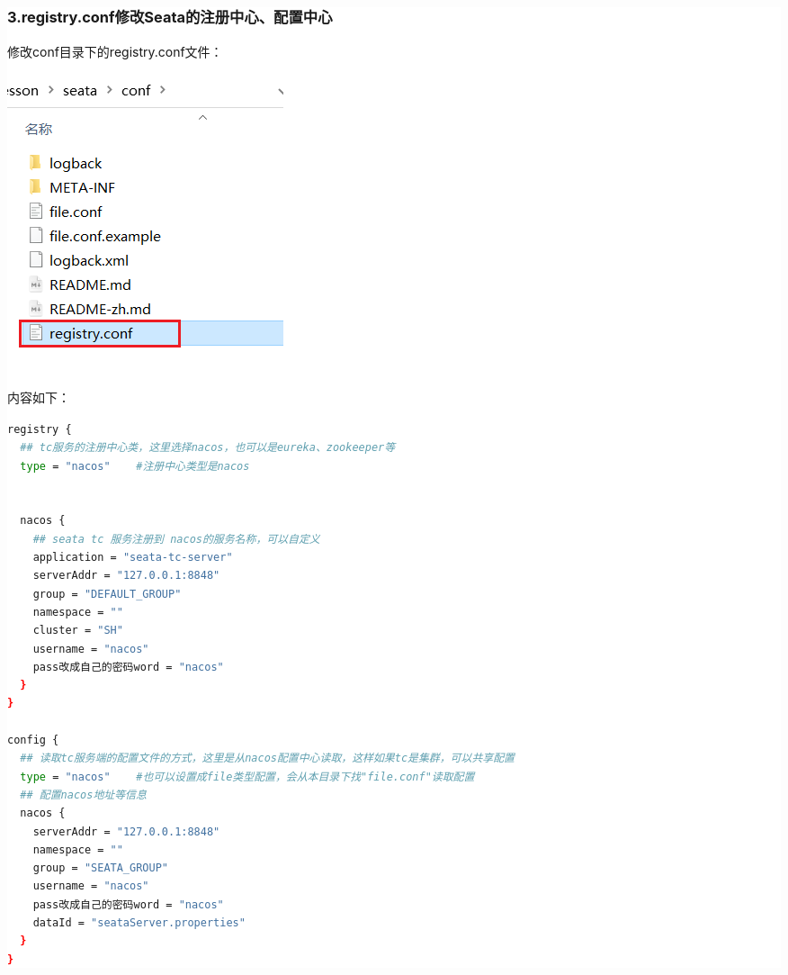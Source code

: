 ### 3.registry.conf修改Seata的注册中心、配置中心

修改conf目录下的registry.conf文件：

![image-20210622202622874](SpringCloud基础6——分布式事务，Seata.assets/07c6ffb5b7f0b4ffb973ce65c52f8c58.png)![点击并拖拽以移动](data:image/gif;base64,R0lGODlhAQABAPABAP///wAAACH5BAEKAAAALAAAAAABAAEAAAICRAEAOw==)

内容如下：

```bash
registry {
  ## tc服务的注册中心类，这里选择nacos，也可以是eureka、zookeeper等
  type = "nacos"    #注册中心类型是nacos

                    
  nacos {
    ## seata tc 服务注册到 nacos的服务名称，可以自定义
    application = "seata-tc-server"
    serverAddr = "127.0.0.1:8848"
    group = "DEFAULT_GROUP"
    namespace = ""
    cluster = "SH"
    username = "nacos"
    pass改成自己的密码word = "nacos"
  }
}

config {
  ## 读取tc服务端的配置文件的方式，这里是从nacos配置中心读取，这样如果tc是集群，可以共享配置
  type = "nacos"    #也可以设置成file类型配置，会从本目录下找"file.conf"读取配置
  ## 配置nacos地址等信息
  nacos {
    serverAddr = "127.0.0.1:8848"
    namespace = ""
    group = "SEATA_GROUP"
    username = "nacos"
    pass改成自己的密码word = "nacos"
    dataId = "seataServer.properties"
  }
}
```

